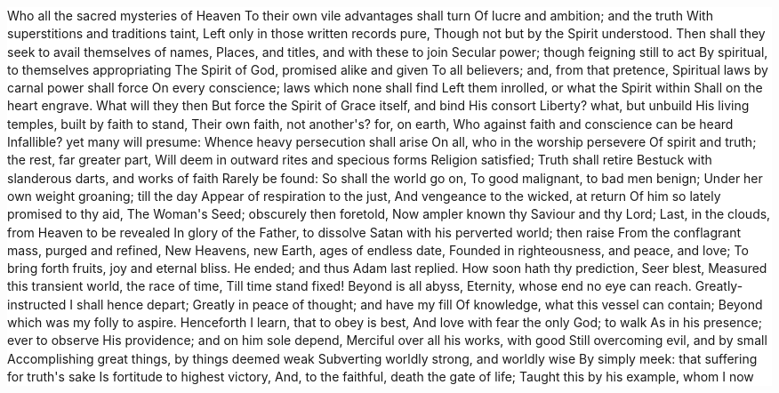 Who all the sacred mysteries of Heaven
To their own vile advantages shall turn
Of lucre and ambition; and the truth
With superstitions and traditions taint,
Left only in those written records pure,
Though not but by the Spirit understood.
Then shall they seek to avail themselves of names,
Places, and titles, and with these to join
Secular power; though feigning still to act
By spiritual, to themselves appropriating
The Spirit of God, promised alike and given
To all believers; and, from that pretence,
Spiritual laws by carnal power shall force
On every conscience; laws which none shall find
Left them inrolled, or what the Spirit within
Shall on the heart engrave.  What will they then
But force the Spirit of Grace itself, and bind
His consort Liberty? what, but unbuild
His living temples, built by faith to stand,
Their own faith, not another's? for, on earth,
Who against faith and conscience can be heard
Infallible? yet many will presume:
Whence heavy persecution shall arise
On all, who in the worship persevere
Of spirit and truth; the rest, far greater part,
Will deem in outward rites and specious forms
Religion satisfied; Truth shall retire
Bestuck with slanderous darts, and works of faith
Rarely be found:  So shall the world go on,
To good malignant, to bad men benign;
Under her own weight groaning; till the day
Appear of respiration to the just,
And vengeance to the wicked, at return
Of him so lately promised to thy aid,
The Woman's Seed; obscurely then foretold,
Now ampler known thy Saviour and thy Lord;
Last, in the clouds, from Heaven to be revealed
In glory of the Father, to dissolve
Satan with his perverted world; then raise
From the conflagrant mass, purged and refined,
New Heavens, new Earth, ages of endless date,
Founded in righteousness, and peace, and love;
To bring forth fruits, joy and eternal bliss.
He ended; and thus Adam last replied.
How soon hath thy prediction, Seer blest,
Measured this transient world, the race of time,
Till time stand fixed!  Beyond is all abyss,
Eternity, whose end no eye can reach.
Greatly-instructed I shall hence depart;
Greatly in peace of thought; and have my fill
Of knowledge, what this vessel can contain;
Beyond which was my folly to aspire.
Henceforth I learn, that to obey is best,
And love with fear the only God; to walk
As in his presence; ever to observe
His providence; and on him sole depend,
Merciful over all his works, with good
Still overcoming evil, and by small
Accomplishing great things, by things deemed weak
Subverting worldly strong, and worldly wise
By simply meek: that suffering for truth's sake
Is fortitude to highest victory,
And, to the faithful, death the gate of life;
Taught this by his example, whom I now